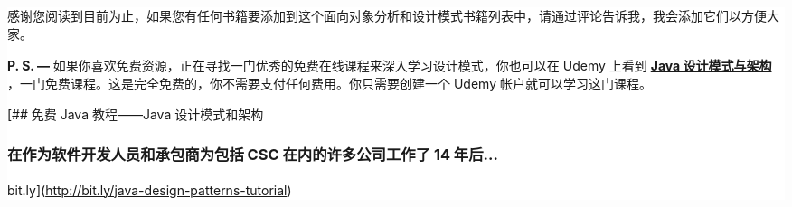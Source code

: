 感谢您阅读到目前为止，如果您有任何书籍要添加到这个面向对象分析和设计模式书籍列表中，请通过评论告诉我，我会添加它们以方便大家。

**P. S. —** 如果你喜欢免费资源，正在寻找一门优秀的免费在线课程来深入学习设计模式，你也可以在 Udemy 上看到 [**Java 设计模式与架构**](http://bit.ly/java-design-patterns-tutorial) ，一门免费课程。这是完全免费的，你不需要支付任何费用。你只需要创建一个 Udemy 帐户就可以学习这门课程。

[](http://bit.ly/java-design-patterns-tutorial) [## 免费 Java 教程——Java 设计模式和架构

### 在作为软件开发人员和承包商为包括 CSC 在内的许多公司工作了 14 年后…

bit.ly](http://bit.ly/java-design-patterns-tutorial)